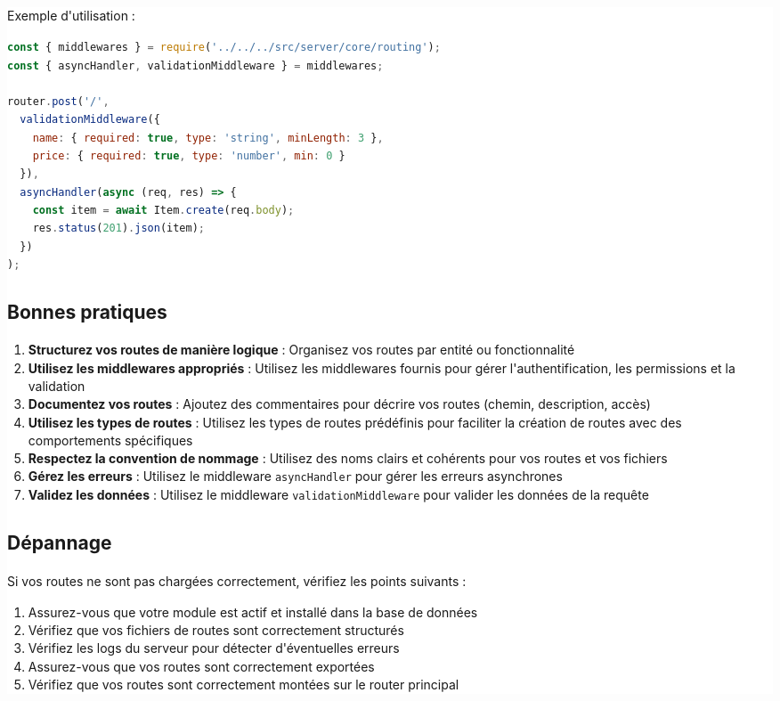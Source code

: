 Exemple d'utilisation :

```javascript
const { middlewares } = require('../../../src/server/core/routing');
const { asyncHandler, validationMiddleware } = middlewares;

router.post('/', 
  validationMiddleware({
    name: { required: true, type: 'string', minLength: 3 },
    price: { required: true, type: 'number', min: 0 }
  }),
  asyncHandler(async (req, res) => {
    const item = await Item.create(req.body);
    res.status(201).json(item);
  })
);
```

## Bonnes pratiques

1. **Structurez vos routes de manière logique** : Organisez vos routes par entité ou fonctionnalité
2. **Utilisez les middlewares appropriés** : Utilisez les middlewares fournis pour gérer l'authentification, les permissions et la validation
3. **Documentez vos routes** : Ajoutez des commentaires pour décrire vos routes (chemin, description, accès)
4. **Utilisez les types de routes** : Utilisez les types de routes prédéfinis pour faciliter la création de routes avec des comportements spécifiques
5. **Respectez la convention de nommage** : Utilisez des noms clairs et cohérents pour vos routes et vos fichiers
6. **Gérez les erreurs** : Utilisez le middleware `asyncHandler` pour gérer les erreurs asynchrones
7. **Validez les données** : Utilisez le middleware `validationMiddleware` pour valider les données de la requête

## Dépannage

Si vos routes ne sont pas chargées correctement, vérifiez les points suivants :

1. Assurez-vous que votre module est actif et installé dans la base de données
2. Vérifiez que vos fichiers de routes sont correctement structurés
3. Vérifiez les logs du serveur pour détecter d'éventuelles erreurs
4. Assurez-vous que vos routes sont correctement exportées
5. Vérifiez que vos routes sont correctement montées sur le router principal
